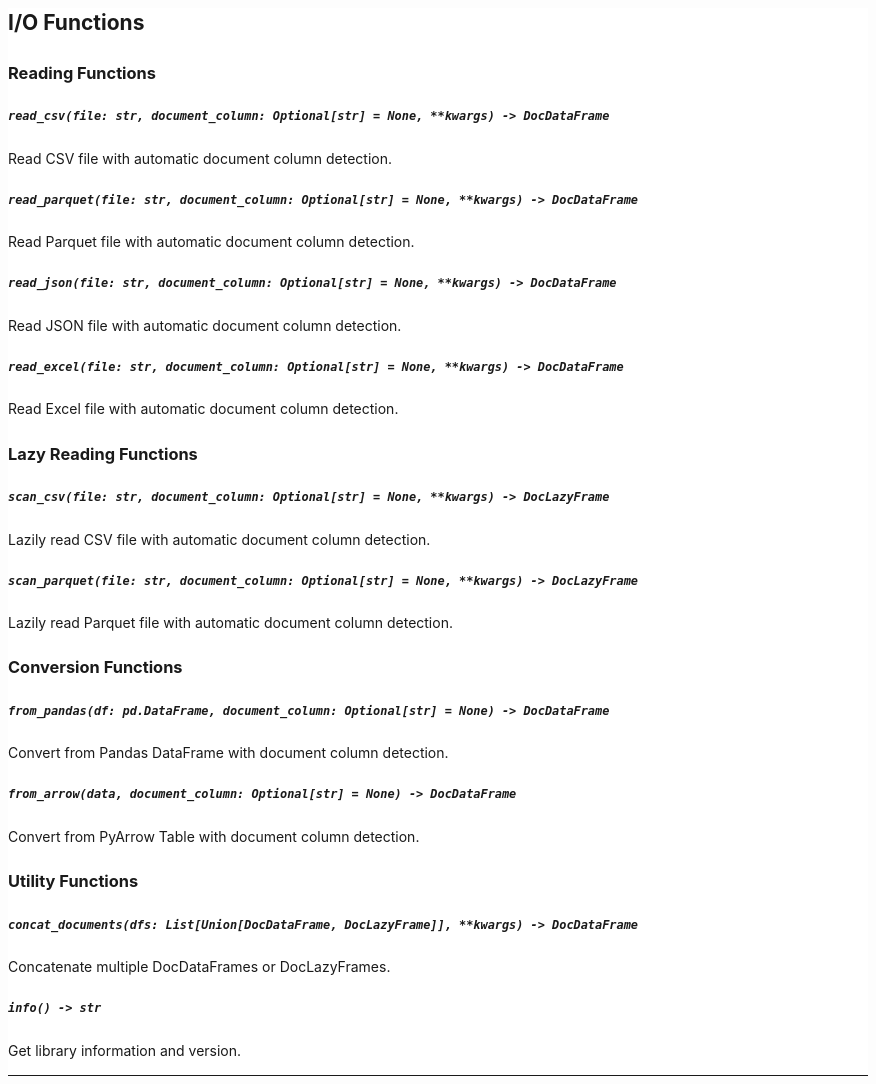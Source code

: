 ## I/O Functions

### Reading Functions

##### `read_csv(file: str, document_column: Optional[str] = None, **kwargs) -> DocDataFrame`
Read CSV file with automatic document column detection.

##### `read_parquet(file: str, document_column: Optional[str] = None, **kwargs) -> DocDataFrame`
Read Parquet file with automatic document column detection.

##### `read_json(file: str, document_column: Optional[str] = None, **kwargs) -> DocDataFrame`
Read JSON file with automatic document column detection.

##### `read_excel(file: str, document_column: Optional[str] = None, **kwargs) -> DocDataFrame`
Read Excel file with automatic document column detection.

### Lazy Reading Functions

##### `scan_csv(file: str, document_column: Optional[str] = None, **kwargs) -> DocLazyFrame`
Lazily read CSV file with automatic document column detection.

##### `scan_parquet(file: str, document_column: Optional[str] = None, **kwargs) -> DocLazyFrame`
Lazily read Parquet file with automatic document column detection.

### Conversion Functions

##### `from_pandas(df: pd.DataFrame, document_column: Optional[str] = None) -> DocDataFrame`
Convert from Pandas DataFrame with document column detection.

##### `from_arrow(data, document_column: Optional[str] = None) -> DocDataFrame`
Convert from PyArrow Table with document column detection.

### Utility Functions

##### `concat_documents(dfs: List[Union[DocDataFrame, DocLazyFrame]], **kwargs) -> DocDataFrame`
Concatenate multiple DocDataFrames or DocLazyFrames.

##### `info() -> str`
Get library information and version.

---
